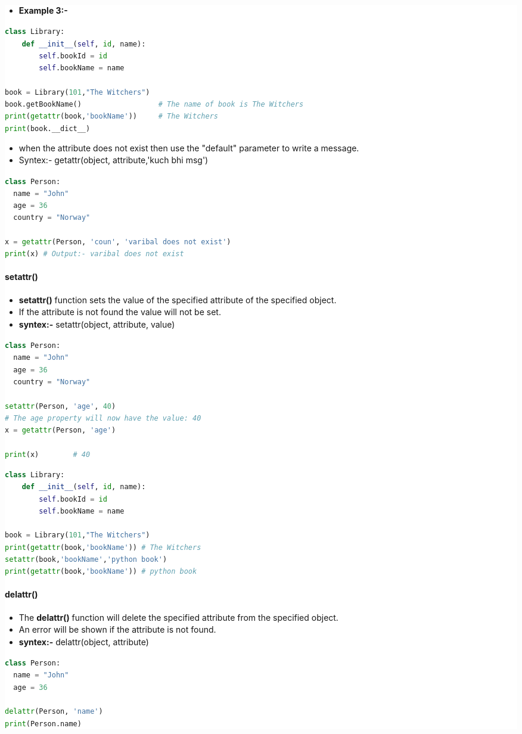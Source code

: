 * **Example 3:-**
```python
class Library:
    def __init__(self, id, name):
        self.bookId = id
        self.bookName = name
                
book = Library(101,"The Witchers")
book.getBookName()                  # The name of book is The Witchers
print(getattr(book,'bookName'))     # The Witchers
print(book.__dict__)
```

*  when the attribute does not exist then use the "default" parameter to write a message.
*  Syntex:- getattr(object, attribute,'kuch bhi msg')
```python
class Person:
  name = "John"
  age = 36
  country = "Norway"

x = getattr(Person, 'coun', 'varibal does not exist')
print(x) # Output:- varibal does not exist
```

#### setattr()
* **setattr()** function sets the value of the specified attribute of the specified object.
* If the attribute is not found the value will not be set.
* **syntex:-** setattr(object, attribute, value)
```python
class Person:
  name = "John"
  age = 36
  country = "Norway"

setattr(Person, 'age', 40)
# The age property will now have the value: 40
x = getattr(Person, 'age')

print(x)        # 40
```
```python
class Library:
    def __init__(self, id, name):
        self.bookId = id
        self.bookName = name
                
book = Library(101,"The Witchers")            
print(getattr(book,'bookName')) # The Witchers
setattr(book,'bookName','python book')
print(getattr(book,'bookName')) # python book
```

#### delattr()
* The **delattr()** function will delete the specified attribute from the specified object.
* An error will be shown if the attribute is not found.
* **syntex:-** delattr(object, attribute)
```python
class Person:
  name = "John"
  age = 36

delattr(Person, 'name')
print(Person.name)
```
```python
```